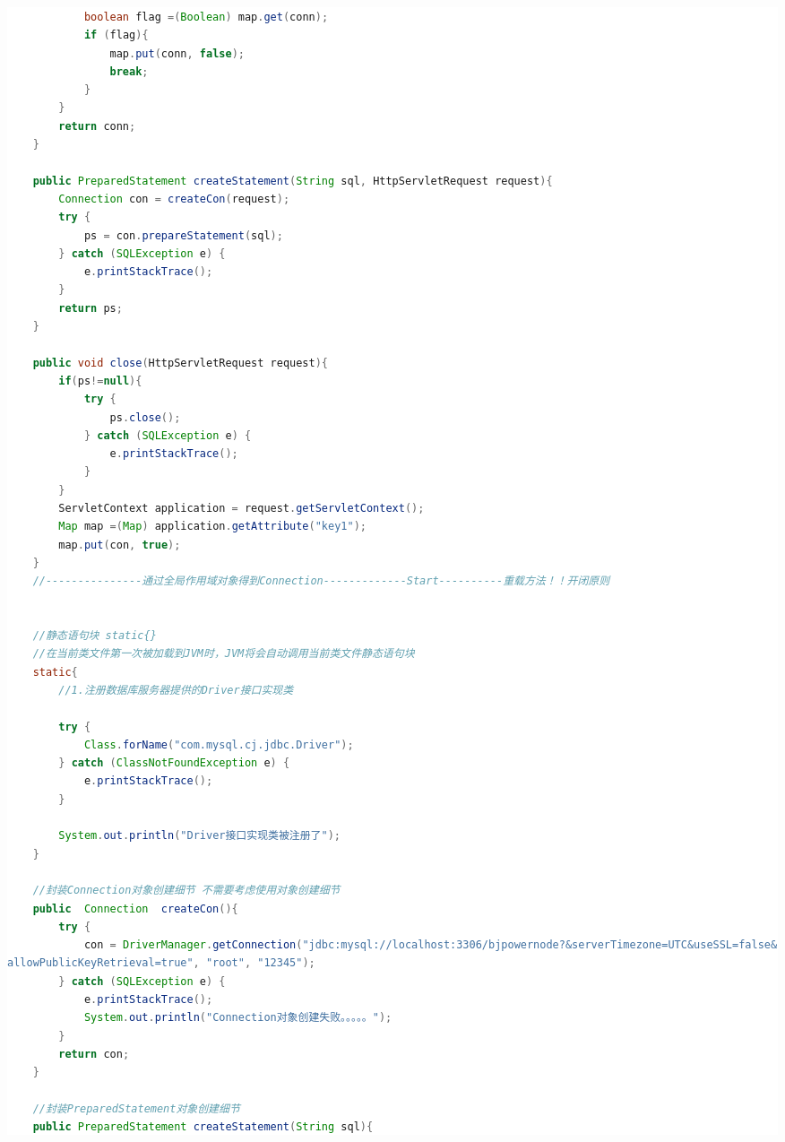 ```java
            boolean flag =(Boolean) map.get(conn);
            if (flag){
                map.put(conn, false);
                break;
            }
        }
        return conn;
    }

    public PreparedStatement createStatement(String sql, HttpServletRequest request){
        Connection con = createCon(request);
        try {
            ps = con.prepareStatement(sql);
        } catch (SQLException e) {
            e.printStackTrace();
        }
        return ps;
    }

    public void close(HttpServletRequest request){
        if(ps!=null){
            try {
                ps.close();
            } catch (SQLException e) {
                e.printStackTrace();
            }
        }
        ServletContext application = request.getServletContext();
        Map map =(Map) application.getAttribute("key1");
        map.put(con, true);
    }
    //---------------通过全局作用域对象得到Connection-------------Start----------重载方法！！开闭原则


    //静态语句块 static{}
    //在当前类文件第一次被加载到JVM时，JVM将会自动调用当前类文件静态语句块
    static{
        //1.注册数据库服务器提供的Driver接口实现类

        try {
            Class.forName("com.mysql.cj.jdbc.Driver");
        } catch (ClassNotFoundException e) {
            e.printStackTrace();
        }

        System.out.println("Driver接口实现类被注册了");
    }

    //封装Connection对象创建细节 不需要考虑使用对象创建细节
    public  Connection  createCon(){
        try {
            con = DriverManager.getConnection("jdbc:mysql://localhost:3306/bjpowernode?&serverTimezone=UTC&useSSL=false&allowPublicKeyRetrieval=true", "root", "12345");
        } catch (SQLException e) {
            e.printStackTrace();
            System.out.println("Connection对象创建失败。。。。。");
        }
        return con;
    }

    //封装PreparedStatement对象创建细节
    public PreparedStatement createStatement(String sql){

```